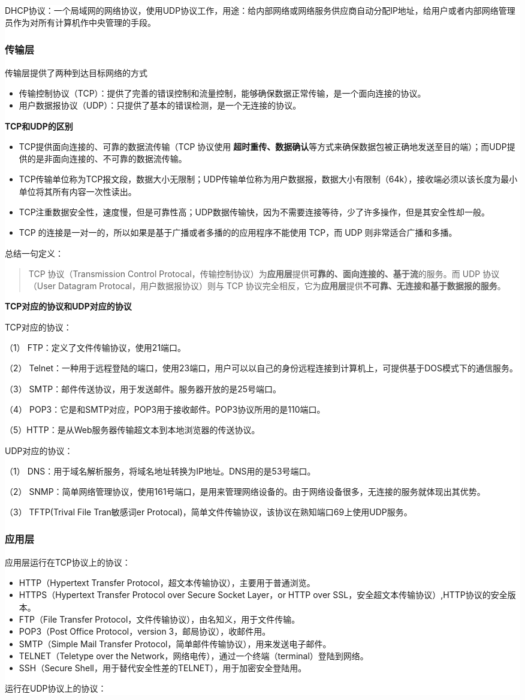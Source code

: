 DHCP协议：一个局域网的网络协议，使用UDP协议工作，用途：给内部网络或网络服务供应商自动分配IP地址，给用户或者内部网络管理员作为对所有计算机作中央管理的手段。

### 传输层

传输层提供了两种到达目标网络的方式

- 传输控制协议（TCP）：提供了完善的错误控制和流量控制，能够确保数据正常传输，是一个面向连接的协议。
- 用户数据报协议（UDP）：只提供了基本的错误检测，是一个无连接的协议。

**TCP和UDP的区别**

- TCP提供面向连接的、可靠的数据流传输（TCP 协议使用 **超时重传、数据确认**等方式来确保数据包被正确地发送至目的端）；而UDP提供的是非面向连接的、不可靠的数据流传输。

- TCP传输单位称为TCP报文段，数据大小无限制；UDP传输单位称为用户数据报，数据大小有限制（64k），接收端必须以该长度为最小单位将其所有内容一次性读出。

- TCP注重数据安全性，速度慢，但是可靠性高；UDP数据传输快，因为不需要连接等待，少了许多操作，但是其安全性却一般。
-  TCP 的连接是一对一的，所以如果是基于广播或者多播的的应用程序不能使用 TCP，而 UDP 则非常适合广播和多播。

总结一句定义：

> TCP 协议（Transmission Control Protocal，传输控制协议）为**应用层**提供**可靠的、面向连接的、基于流**的服务。而 UDP 协议（User Datagram Protocal，用户数据报协议）则与 TCP 协议完全相反，它为**应用层**提供**不可靠、无连接和基于数据报的服务**。



**TCP对应的协议和UDP对应的协议**

TCP对应的协议：

（1） FTP：定义了文件传输协议，使用21端口。

（2） Telnet：一种用于远程登陆的端口，使用23端口，用户可以以自己的身份远程连接到计算机上，可提供基于DOS模式下的通信服务。

（3） SMTP：邮件传送协议，用于发送邮件。服务器开放的是25号端口。

（4） POP3：它是和SMTP对应，POP3用于接收邮件。POP3协议所用的是110端口。

（5）HTTP：是从Web服务器传输超文本到本地浏览器的传送协议。

UDP对应的协议：

（1） DNS：用于域名解析服务，将域名地址转换为IP地址。DNS用的是53号端口。

（2） SNMP：简单网络管理协议，使用161号端口，是用来管理网络设备的。由于网络设备很多，无连接的服务就体现出其优势。

（3） TFTP(Trival File Tran敏感词er Protocal)，简单文件传输协议，该协议在熟知端口69上使用UDP服务。

### 应用层

应用层运行在TCP协议上的协议：

- HTTP（Hypertext Transfer Protocol，超文本传输协议），主要用于普通浏览。
- HTTPS（Hypertext Transfer Protocol over Secure Socket Layer，or HTTP over SSL，安全超文本传输协议）,HTTP协议的安全版本。
- FTP（File Transfer Protocol，文件传输协议），由名知义，用于文件传输。
- POP3（Post Office Protocol，version 3，邮局协议），收邮件用。
- SMTP（Simple Mail Transfer Protocol，简单邮件传输协议），用来发送电子邮件。
- TELNET（Teletype over the Network，网络电传），通过一个终端（terminal）登陆到网络。
- SSH（Secure Shell，用于替代安全性差的TELNET），用于加密安全登陆用。

运行在UDP协议上的协议：

